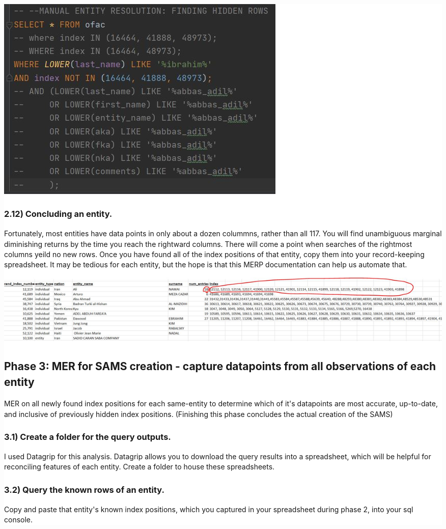 ![alias queries](/Notebooks_and_Data/David_Dodds_Files/images/sql_2_11.JPG)

### 2.12) Concluding an entity.
Fortunately, most entities have data points in only about a dozen colummns, rather than all 117. You will find unambiguous marginal diminishing returns by the time you reach the rightward columns. There will come a point when searches of the rightmost columns yeild no new rows. Once you have found all of the index positions of that entity, copy them into your record-keeping spreadsheet. It may be tedious for each entity, but the hope is that this MERP documentation can help us automate that.

![record all found indices](/Notebooks_and_Data/David_Dodds_Files/images/xl_2_12.JPG)

## Phase 3: MER for SAMS creation - capture datapoints from all observations of each entity
MER on all newly found index positions for each same-entity to determine which of it's datapoints are most accurate, up-to-date, and inclusive of previously hidden index positions. (Finishing this phase concludes the actual creation of the SAMS)

### 3.1) Create a folder for the query outputs.
I used Datagrip for this analysis. Datagrip allows you to download the query results into a spreadsheet, which will be helpful for reconciling features of each entity. Create a folder to house these spreadsheets.

### 3.2) Query the known rows of an entity.
Copy and paste that entity's known index positions, which you captured in your spreadsheet during phase 2, into your sql console.
